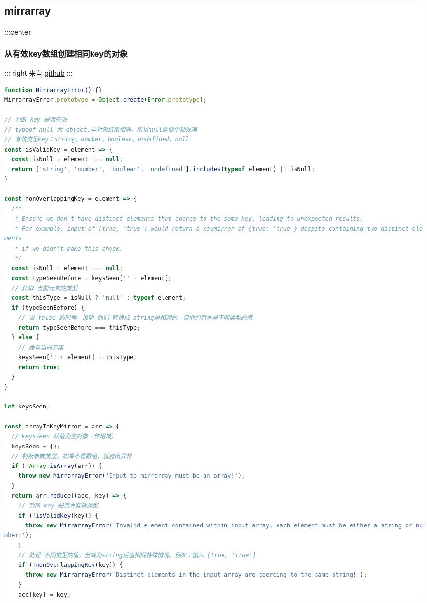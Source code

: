 ## mirrarray 

:::center 
  ### 从有效key数组创建相同key的对象
::: right
来自 [github](https://github.com/johnwquarles/mirrarray)
:::

```javascript
function MirrarrayError() {}
MirrarrayError.prototype = Object.create(Error.prototype);

// 判断 key 是否有效
// typeof null 为 object,与对象结果相同，所以null需要单独处理
// 有效类型key：string、number、boolean、undefined、null
const isValidKey = element => {
  const isNull = element === null;
  return ['string', 'number', 'boolean', 'undefined'].includes(typeof element) || isNull;
}

const nonOverlappingKey = element => {
  /**
   * Ensure we don't have distinct elements that coerce to the same key, leading to unexpected results.
   * For example, input of [true, 'true'] would return a keymirror of {true: 'true'} despite containing two distinct elements
   * if we didn't make this check.
   */
  const isNull = element === null;
  const typeSeenBefore = keysSeen['' + element];
  // 获取 当前元素的类型
  const thisType = isNull ? 'null' : typeof element;
  if (typeSeenBefore) {
    // 当 false 的时候，说明 他们 转换成 string是相同的，但他们原本是不同类型的值
    return typeSeenBefore === thisType;
  } else {
    // 缓存当前元素
    keysSeen['' + element] = thisType;
    return true;
  }
}

let keysSeen;

const arrayToKeyMirror = arr => {
  // keysSeen 赋值为空对象（作用域）
  keysSeen = {};
  // 判断参数类型，如果不是数组，就抛出异常
  if (!Array.isArray(arr)) {
    throw new MirrarrayError('Input to mirrarray must be an array!');
  }
  return arr.reduce((acc, key) => {
    // 判断 key 是否为有效类型
    if (!isValidKey(key)) {
      throw new MirrarrayError('Invalid element contained within input array; each element must be either a string or number!');
    }
    // 处理 不同类型的值，但转为string后值相同特殊情况。例如：输入 [true, 'true']
    if (!nonOverlappingKey(key)) {
      throw new MirrarrayError('Distinct elements in the input array are coercing to the same string!');
    }
    acc[key] = key;
```